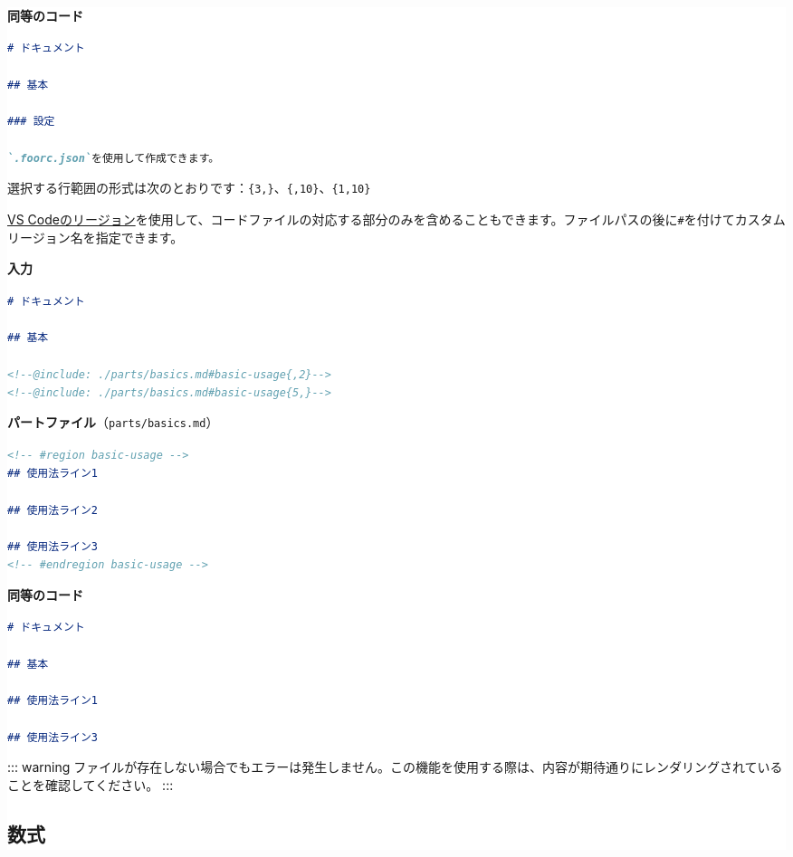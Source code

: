 **同等のコード**

```md
# ドキュメント

## 基本

### 設定

`.foorc.json`を使用して作成できます。
```

選択する行範囲の形式は次のとおりです：`{3,}`、`{,10}`、`{1,10}`

[VS Codeのリージョン](https://code.visualstudio.com/docs/editor/codebasics#_folding)を使用して、コードファイルの対応する部分のみを含めることもできます。ファイルパスの後に`#`を付けてカスタムリージョン名を指定できます。

**入力**

```md
# ドキュメント

## 基本

<!--@include: ./parts/basics.md#basic-usage{,2}-->
<!--@include: ./parts/basics.md#basic-usage{5,}-->
```

**パートファイル**（`parts/basics.md`）

```md
<!-- #region basic-usage -->
## 使用法ライン1

## 使用法ライン2

## 使用法ライン3
<!-- #endregion basic-usage -->
```

**同等のコード**

```md
# ドキュメント

## 基本

## 使用法ライン1

## 使用法ライン3
```

::: warning
ファイルが存在しない場合でもエラーは発生しません。この機能を使用する際は、内容が期待通りにレンダリングされていることを確認してください。
:::

## 数式
